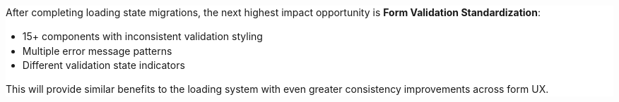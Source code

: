 After completing loading state migrations, the next highest impact opportunity is **Form Validation Standardization**:

- 15+ components with inconsistent validation styling
- Multiple error message patterns
- Different validation state indicators

This will provide similar benefits to the loading system with even greater consistency improvements across form UX. 